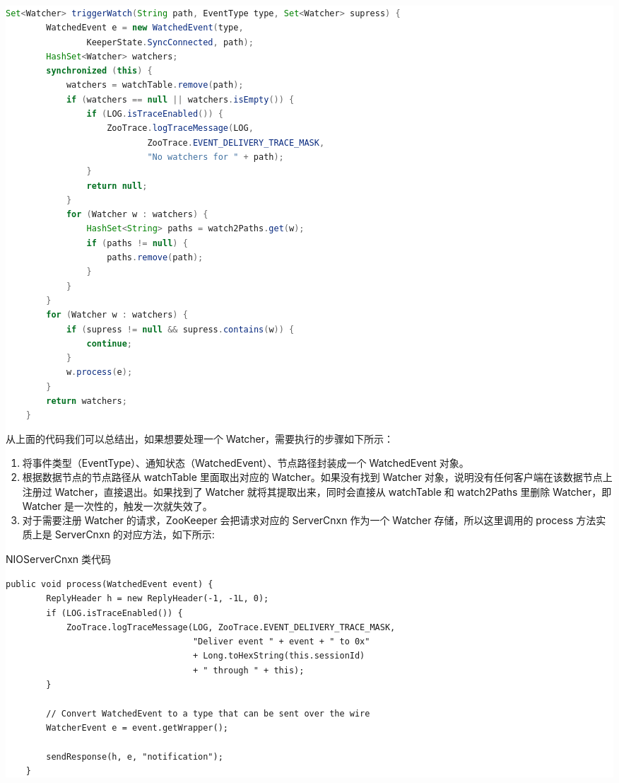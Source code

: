 

```java
Set<Watcher> triggerWatch(String path, EventType type, Set<Watcher> supress) {
        WatchedEvent e = new WatchedEvent(type,
                KeeperState.SyncConnected, path);
        HashSet<Watcher> watchers;
        synchronized (this) {
            watchers = watchTable.remove(path);
            if (watchers == null || watchers.isEmpty()) {
                if (LOG.isTraceEnabled()) {
                    ZooTrace.logTraceMessage(LOG,
                            ZooTrace.EVENT_DELIVERY_TRACE_MASK,
                            "No watchers for " + path);
                }
                return null;
            }
            for (Watcher w : watchers) {
                HashSet<String> paths = watch2Paths.get(w);
                if (paths != null) {
                    paths.remove(path);
                }
            }
        }
        for (Watcher w : watchers) {
            if (supress != null && supress.contains(w)) {
                continue;
            }
            w.process(e);
        }
        return watchers;
    }
```

从上面的代码我们可以总结出，如果想要处理一个 Watcher，需要执行的步骤如下所示：

1. 将事件类型（EventType）、通知状态（WatchedEvent）、节点路径封装成一个 WatchedEvent 对象。
2. 根据数据节点的节点路径从 watchTable 里面取出对应的 Watcher。如果没有找到 Watcher 对象，说明没有任何客户端在该数据节点上注册过 Watcher，直接退出。如果找到了 Watcher 就将其提取出来，同时会直接从 watchTable 和 watch2Paths 里删除 Watcher，即 Watcher 是一次性的，触发一次就失效了。
3. 对于需要注册 Watcher 的请求，ZooKeeper 会把请求对应的 ServerCnxn 作为一个 Watcher 存储，所以这里调用的 process 方法实质上是 ServerCnxn 的对应方法，如下所示: 

NIOServerCnxn 类代码

```
public void process(WatchedEvent event) {
        ReplyHeader h = new ReplyHeader(-1, -1L, 0);
        if (LOG.isTraceEnabled()) {
            ZooTrace.logTraceMessage(LOG, ZooTrace.EVENT_DELIVERY_TRACE_MASK,
                                     "Deliver event " + event + " to 0x"
                                     + Long.toHexString(this.sessionId)
                                     + " through " + this);
        }

        // Convert WatchedEvent to a type that can be sent over the wire
        WatcherEvent e = event.getWrapper();

        sendResponse(h, e, "notification");
    }
```
